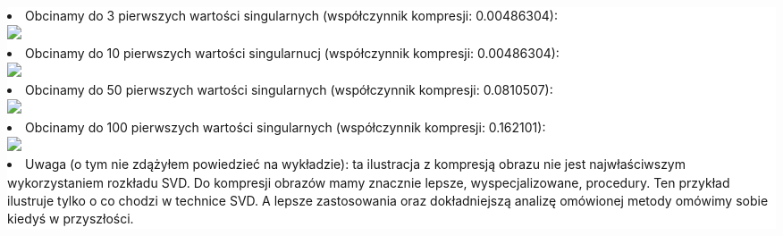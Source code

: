 <li>Obcinamy do 3 pierwszych wartości singularnych (współczynnik kompresji: 0.00486304): 
<br>
<img src="Algebra/ALg_S3.jpg" style="width:450px;">
</li>

<li>Obcinamy do 10 pierwszych wartości singularnucj (współczynnik kompresji: 0.00486304): 
<br>
<img src="Algebra/ALg_S10.jpg" style="width:450px;">
</li>


<li>Obcinamy do 50 pierwszych wartości singularnych (współczynnik kompresji: 0.0810507): 
<br>
<img src="Algebra/ALg_50.jpg" style="width:450px;">
</li>

<li>Obcinamy do 100 pierwszych wartości singularnych (współczynnik kompresji: 0.162101): 
<br>
<img src="Algebra/ALg_S100.jpg" style="width:450px;">
</li>
<li>Uwaga (o tym nie zdążyłem powiedzieć na wykładzie): ta ilustracja z kompresją obrazu nie jest najwłaściwszym wykorzystaniem rozkładu SVD. Do kompresji obrazów mamy znacznie lepsze, wyspecjalizowane, procedury. Ten przykład ilustruje tylko o co chodzi w technice SVD. A lepsze zastosowania oraz dokładniejszą analizę omówionej metody omówimy sobie kiedyś w przyszłości. 
</ol>
</section>